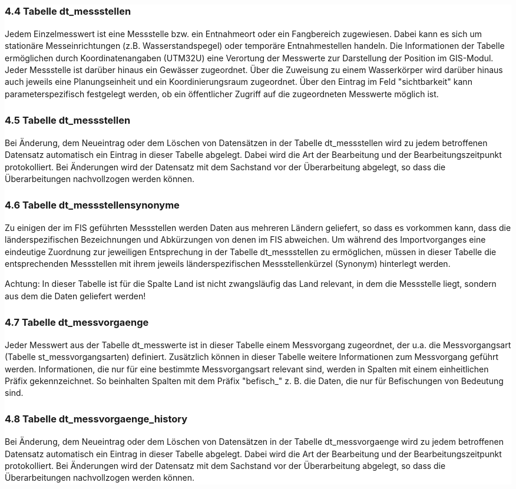 ### <a id="4-4-Tabelle-dt_messstellen"></a>4.4 Tabelle dt_messstellen

Jedem Einzelmesswert ist eine Messstelle bzw. ein Entnahmeort oder ein Fangbereich zugewiesen. Dabei kann es sich um stationäre Messeinrichtungen (z.B. Wasserstandspegel) oder temporäre Entnahmestellen handeln. Die Informationen der Tabelle ermöglichen durch Koordinatenangaben (UTM32U) eine Verortung der Messwerte zur Darstellung der Position im GIS-Modul. Jeder Messstelle ist darüber hinaus ein Gewässer zugeordnet. Über die Zuweisung zu einem Wasserkörper wird darüber hinaus auch jeweils eine Planungseinheit und ein Koordinierungsraum zugeordnet. Über den Eintrag im Feld "sichtbarkeit" kann parameterspezifisch festgelegt werden, ob ein öffentlicher Zugriff auf die zugeordneten Messwerte möglich ist.

### <a id="4-5-Tabelle-dt_messstellen_history"></a>4.5 Tabelle dt_messstellen

Bei Änderung, dem Neueintrag oder dem Löschen von Datensätzen in der Tabelle dt_messstellen wird zu jedem betroffenen Datensatz automatisch ein Eintrag in dieser Tabelle abgelegt. Dabei wird die Art der Bearbeitung und der Bearbeitungszeitpunkt protokolliert. Bei Änderungen wird der Datensatz mit dem Sachstand vor der Überarbeitung abgelegt, so dass die Überarbeitungen nachvollzogen werden können.

### <a id="4-6-Tabelle-dt_messstellensynonyme"></a>4.6 Tabelle dt_messstellensynonyme

Zu einigen der im FIS geführten Messstellen werden Daten aus mehreren Ländern geliefert, so dass es vorkommen kann, dass die länderspezifischen Bezeichnungen und Abkürzungen von denen im FIS abweichen. Um während des Importvorganges eine eindeutige Zuordnung zur jeweiligen Entsprechung in der Tabelle dt_messstellen zu ermöglichen, müssen in dieser Tabelle die entsprechenden Messstellen mit ihrem jeweils länderspezifischen Messstellenkürzel (Synonym) hinterlegt werden.

Achtung: In dieser Tabelle ist für die Spalte Land ist nicht zwangsläufig das Land relevant, in dem die Messstelle liegt, sondern aus dem die Daten geliefert werden!

### <a id="4-7-Tabelle-dt_messvorgaenge"></a>4.7 Tabelle dt_messvorgaenge

Jeder Messwert aus der Tabelle dt_messwerte ist in dieser Tabelle einem Messvorgang zugeordnet, der u.a. die Messvorgangsart (Tabelle st_messvorgangsarten) definiert. Zusätzlich können in dieser Tabelle weitere Informationen zum Messvorgang geführt werden. Informationen, die nur für eine bestimmte Messvorgangsart relevant sind, werden in Spalten mit einem einheitlichen Präfix gekennzeichnet. So beinhalten Spalten mit dem Präfix "befisch_" z. B. die Daten, die nur für Befischungen von Bedeutung sind.

### <a id="4-8-Tabelle-dt_messvorgaenge_history"></a>4.8 Tabelle dt_messvorgaenge_history

Bei Änderung, dem Neueintrag oder dem Löschen von Datensätzen in der Tabelle dt_messvorgaenge wird zu jedem betroffenen Datensatz automatisch ein Eintrag in dieser Tabelle abgelegt. Dabei wird die Art der Bearbeitung und der Bearbeitungszeitpunkt protokolliert. Bei Änderungen wird der Datensatz mit dem Sachstand vor der Überarbeitung abgelegt, so dass die Überarbeitungen nachvollzogen werden können.
